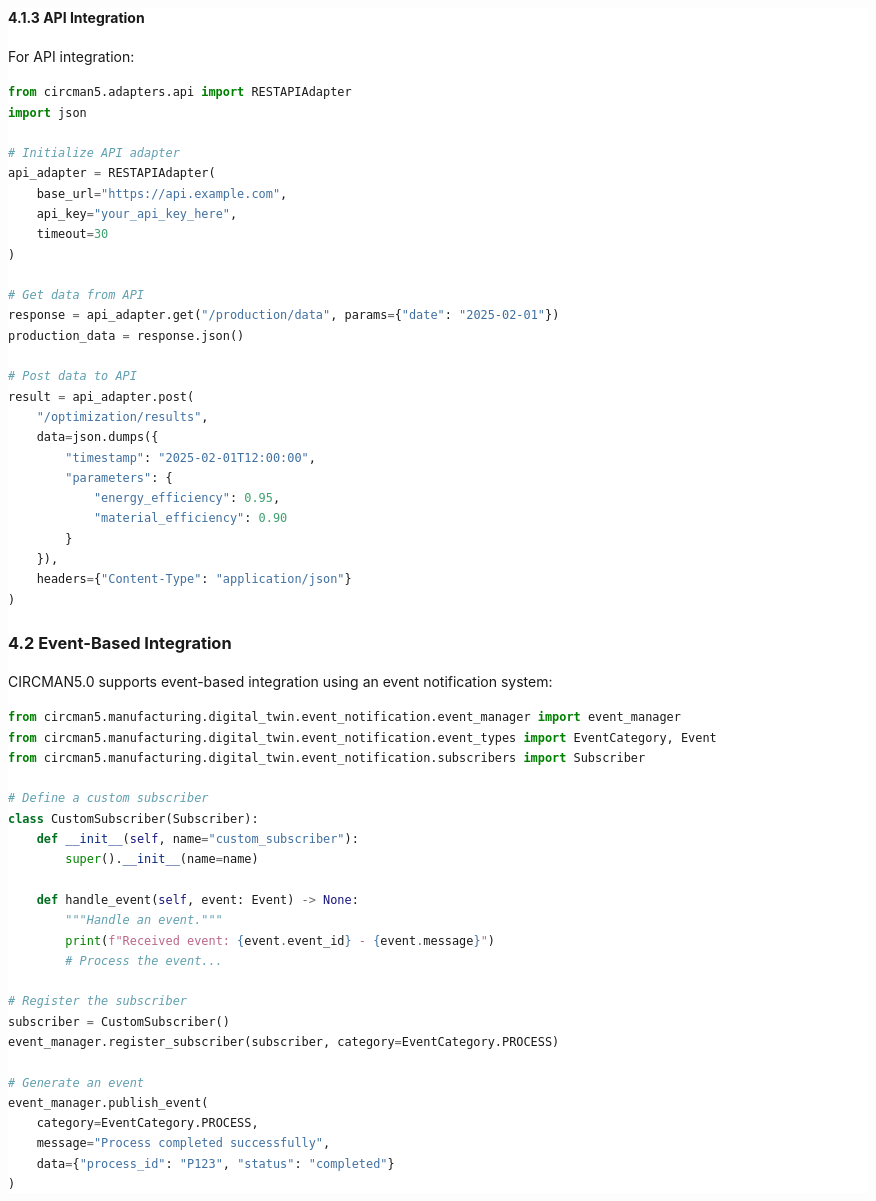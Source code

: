 #### 4.1.3 API Integration

For API integration:

```python
from circman5.adapters.api import RESTAPIAdapter
import json

# Initialize API adapter
api_adapter = RESTAPIAdapter(
    base_url="https://api.example.com",
    api_key="your_api_key_here",
    timeout=30
)

# Get data from API
response = api_adapter.get("/production/data", params={"date": "2025-02-01"})
production_data = response.json()

# Post data to API
result = api_adapter.post(
    "/optimization/results",
    data=json.dumps({
        "timestamp": "2025-02-01T12:00:00",
        "parameters": {
            "energy_efficiency": 0.95,
            "material_efficiency": 0.90
        }
    }),
    headers={"Content-Type": "application/json"}
)
```

### 4.2 Event-Based Integration

CIRCMAN5.0 supports event-based integration using an event notification system:

```python
from circman5.manufacturing.digital_twin.event_notification.event_manager import event_manager
from circman5.manufacturing.digital_twin.event_notification.event_types import EventCategory, Event
from circman5.manufacturing.digital_twin.event_notification.subscribers import Subscriber

# Define a custom subscriber
class CustomSubscriber(Subscriber):
    def __init__(self, name="custom_subscriber"):
        super().__init__(name=name)

    def handle_event(self, event: Event) -> None:
        """Handle an event."""
        print(f"Received event: {event.event_id} - {event.message}")
        # Process the event...

# Register the subscriber
subscriber = CustomSubscriber()
event_manager.register_subscriber(subscriber, category=EventCategory.PROCESS)

# Generate an event
event_manager.publish_event(
    category=EventCategory.PROCESS,
    message="Process completed successfully",
    data={"process_id": "P123", "status": "completed"}
)
```

